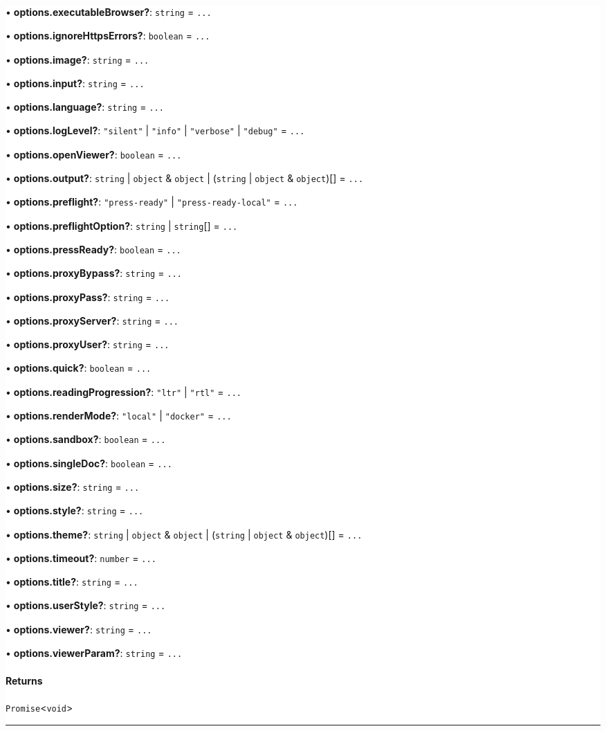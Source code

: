 • **options.executableBrowser?**: `string` = `...`

• **options.ignoreHttpsErrors?**: `boolean` = `...`

• **options.image?**: `string` = `...`

• **options.input?**: `string` = `...`

• **options.language?**: `string` = `...`

• **options.logLevel?**: `"silent"` \| `"info"` \| `"verbose"` \| `"debug"` = `...`

• **options.openViewer?**: `boolean` = `...`

• **options.output?**: `string` \| `object` & `object` \| (`string` \| `object` & `object`)[] = `...`

• **options.preflight?**: `"press-ready"` \| `"press-ready-local"` = `...`

• **options.preflightOption?**: `string` \| `string`[] = `...`

• **options.pressReady?**: `boolean` = `...`

• **options.proxyBypass?**: `string` = `...`

• **options.proxyPass?**: `string` = `...`

• **options.proxyServer?**: `string` = `...`

• **options.proxyUser?**: `string` = `...`

• **options.quick?**: `boolean` = `...`

• **options.readingProgression?**: `"ltr"` \| `"rtl"` = `...`

• **options.renderMode?**: `"local"` \| `"docker"` = `...`

• **options.sandbox?**: `boolean` = `...`

• **options.singleDoc?**: `boolean` = `...`

• **options.size?**: `string` = `...`

• **options.style?**: `string` = `...`

• **options.theme?**: `string` \| `object` & `object` \| (`string` \| `object` & `object`)[] = `...`

• **options.timeout?**: `number` = `...`

• **options.title?**: `string` = `...`

• **options.userStyle?**: `string` = `...`

• **options.viewer?**: `string` = `...`

• **options.viewerParam?**: `string` = `...`

#### Returns

`Promise`\<`void`\>

***
